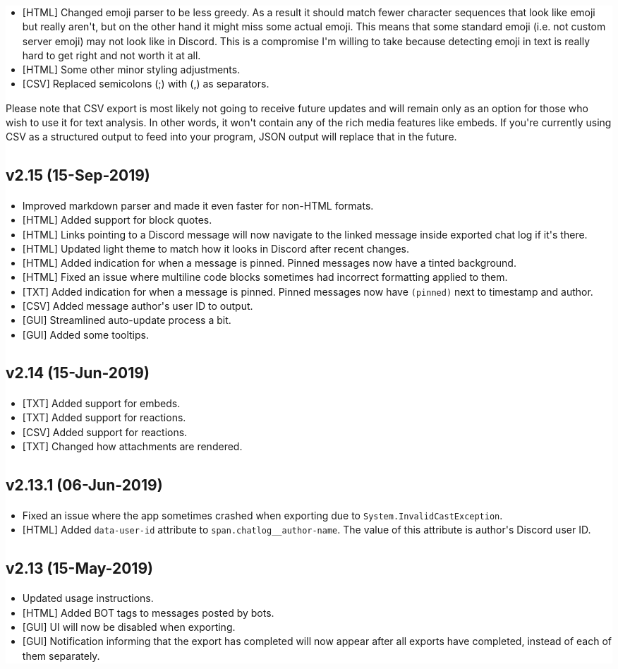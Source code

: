 - [HTML] Changed emoji parser to be less greedy. As a result it should match fewer character sequences that look like emoji but really aren't, but on the other hand it might miss some actual emoji. This means that some standard emoji (i.e. not custom server emoji) may not look like in Discord. This is a compromise I'm willing to take because detecting emoji in text is really hard to get right and not worth it at all.
- [HTML] Some other minor styling adjustments.
- [CSV] Replaced semicolons (;) with (,) as separators.

Please note that CSV export is most likely not going to receive future updates and will remain only as an option for those who wish to use it for text analysis. In other words, it won't contain any of the rich media features like embeds. If you're currently using CSV as a structured output to feed into your program, JSON output will replace that in the future.

## v2.15 (15-Sep-2019)

- Improved markdown parser and made it even faster for non-HTML formats.
- [HTML] Added support for block quotes.
- [HTML] Links pointing to a Discord message will now navigate to the linked message inside exported chat log if it's there.
- [HTML] Updated light theme to match how it looks in Discord after recent changes.
- [HTML] Added indication for when a message is pinned. Pinned messages now have a tinted background.
- [HTML] Fixed an issue where multiline code blocks sometimes had incorrect formatting applied to them.
- [TXT] Added indication for when a message is pinned. Pinned messages now have `(pinned)` next to timestamp and author.
- [CSV] Added message author's user ID to output.
- [GUI] Streamlined auto-update process a bit.
- [GUI] Added some tooltips.

## v2.14 (15-Jun-2019)

- [TXT] Added support for embeds.
- [TXT] Added support for reactions.
- [CSV] Added support for reactions.
- [TXT] Changed how attachments are rendered.

## v2.13.1 (06-Jun-2019)

- Fixed an issue where the app sometimes crashed when exporting due to `System.InvalidCastException`.
- [HTML] Added `data-user-id` attribute to `span.chatlog__author-name`. The value of this attribute is author's Discord user ID.

## v2.13 (15-May-2019)

- Updated usage instructions.
- [HTML] Added BOT tags to messages posted by bots.
- [GUI] UI will now be disabled when exporting.
- [GUI] Notification informing that the export has completed will now appear after all exports have completed, instead of each of them separately.
